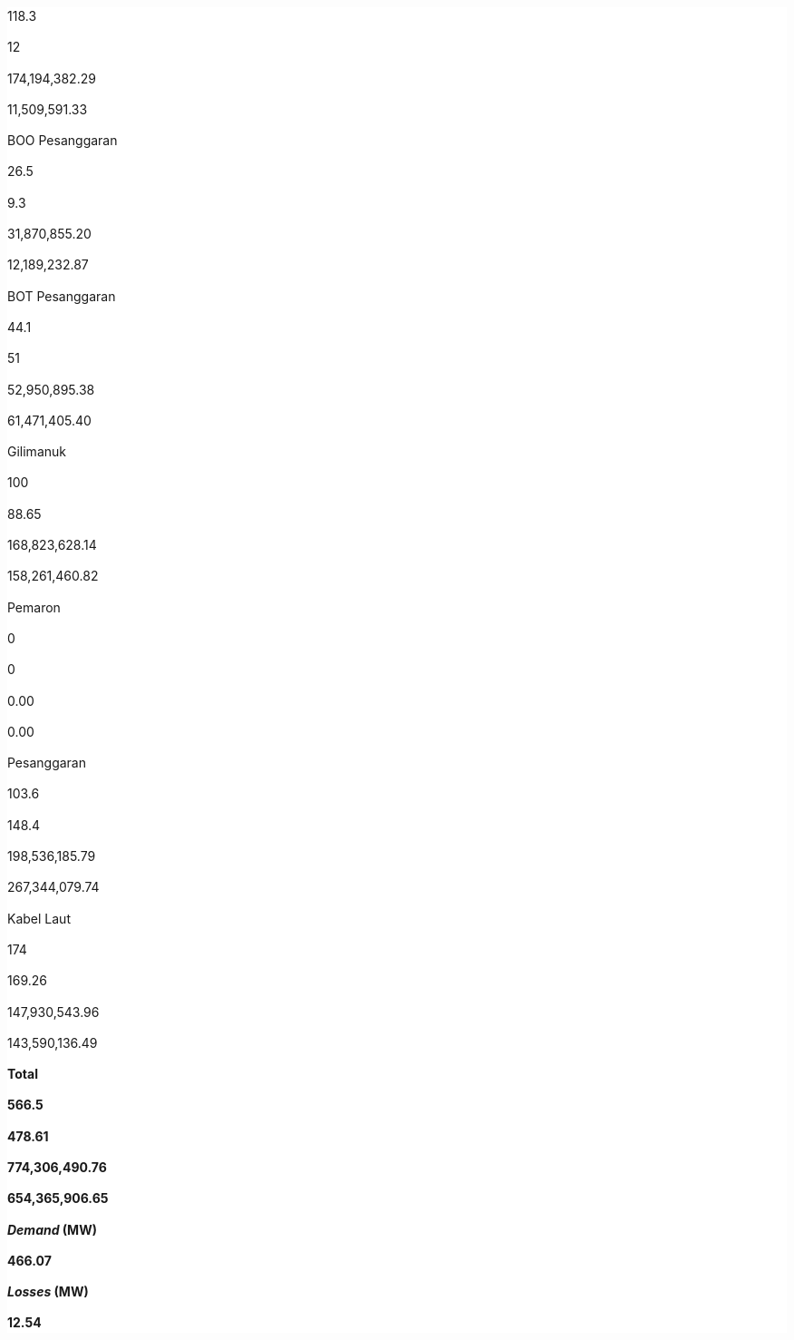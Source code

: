 <p><span class="font4">118.3</span></p></td><td style="vertical-align:bottom;">
<p><span class="font4">12</span></p></td><td style="vertical-align:bottom;">
<p><span class="font4">174,194,382.29</span></p></td><td style="vertical-align:bottom;">
<p><span class="font4">11,509,591.33</span></p></td></tr>
<tr><td style="vertical-align:bottom;">
<p><span class="font4">BOO Pesanggaran</span></p></td><td style="vertical-align:bottom;">
<p><span class="font4">26.5</span></p></td><td style="vertical-align:bottom;">
<p><span class="font4">9.3</span></p></td><td style="vertical-align:bottom;">
<p><span class="font4">31,870,855.20</span></p></td><td style="vertical-align:bottom;">
<p><span class="font4">12,189,232.87</span></p></td></tr>
<tr><td style="vertical-align:bottom;">
<p><span class="font4">BOT Pesanggaran</span></p></td><td style="vertical-align:bottom;">
<p><span class="font4">44.1</span></p></td><td style="vertical-align:bottom;">
<p><span class="font4">51</span></p></td><td style="vertical-align:bottom;">
<p><span class="font4">52,950,895.38</span></p></td><td style="vertical-align:bottom;">
<p><span class="font4">61,471,405.40</span></p></td></tr>
<tr><td style="vertical-align:bottom;">
<p><span class="font4">Gilimanuk</span></p></td><td style="vertical-align:bottom;">
<p><span class="font4">100</span></p></td><td style="vertical-align:bottom;">
<p><span class="font4">88.65</span></p></td><td style="vertical-align:bottom;">
<p><span class="font4">168,823,628.14</span></p></td><td style="vertical-align:bottom;">
<p><span class="font4">158,261,460.82</span></p></td></tr>
<tr><td style="vertical-align:bottom;">
<p><span class="font4">Pemaron</span></p></td><td style="vertical-align:bottom;">
<p><span class="font4">0</span></p></td><td style="vertical-align:bottom;">
<p><span class="font4">0</span></p></td><td style="vertical-align:bottom;">
<p><span class="font4">0.00</span></p></td><td style="vertical-align:bottom;">
<p><span class="font4">0.00</span></p></td></tr>
<tr><td style="vertical-align:bottom;">
<p><span class="font4">Pesanggaran</span></p></td><td style="vertical-align:bottom;">
<p><span class="font4">103.6</span></p></td><td style="vertical-align:bottom;">
<p><span class="font4">148.4</span></p></td><td style="vertical-align:bottom;">
<p><span class="font4">198,536,185.79</span></p></td><td style="vertical-align:bottom;">
<p><span class="font4">267,344,079.74</span></p></td></tr>
<tr><td style="vertical-align:bottom;">
<p><span class="font4">Kabel Laut</span></p></td><td style="vertical-align:bottom;">
<p><span class="font4">174</span></p></td><td style="vertical-align:bottom;">
<p><span class="font4">169.26</span></p></td><td style="vertical-align:bottom;">
<p><span class="font4">147,930,543.96</span></p></td><td style="vertical-align:bottom;">
<p><span class="font4">143,590,136.49</span></p></td></tr>
<tr><td style="vertical-align:bottom;">
<p><span class="font4" style="font-weight:bold;">Total</span></p></td><td style="vertical-align:bottom;">
<p><span class="font4" style="font-weight:bold;">566.5</span></p></td><td style="vertical-align:bottom;">
<p><span class="font4" style="font-weight:bold;">478.61</span></p></td><td style="vertical-align:bottom;">
<p><span class="font4" style="font-weight:bold;">774,306,490.76</span></p></td><td style="vertical-align:bottom;">
<p><span class="font4" style="font-weight:bold;">654,365,906.65</span></p></td></tr>
<tr><td style="vertical-align:top;">
<p><span class="font4" style="font-weight:bold;font-style:italic;">Demand</span><span class="font4" style="font-weight:bold;"> (MW)</span></p></td><td colspan="4" style="vertical-align:top;">
<p><span class="font4" style="font-weight:bold;">466.07</span></p></td></tr>
<tr><td style="vertical-align:top;">
<p><span class="font4" style="font-weight:bold;font-style:italic;">Losses</span><span class="font4" style="font-weight:bold;"> (MW)</span></p></td><td colspan="4" style="vertical-align:top;">
<p><span class="font4" style="font-weight:bold;">12.54</span></p></td></tr>
</table>